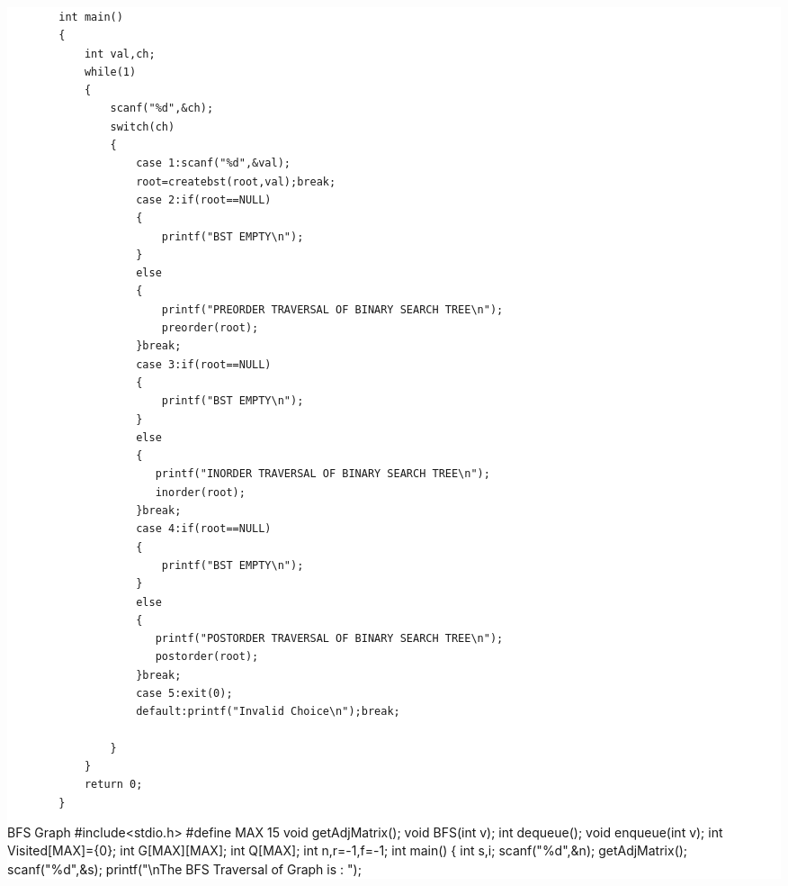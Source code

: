             
            int main()
            {
                int val,ch;
                while(1)
                {
                    scanf("%d",&ch);
                    switch(ch)
                    {
                        case 1:scanf("%d",&val);
                        root=createbst(root,val);break;
                        case 2:if(root==NULL)
                        {
                            printf("BST EMPTY\n");
                        }
                        else
                        {
                            printf("PREORDER TRAVERSAL OF BINARY SEARCH TREE\n");
                            preorder(root);
                        }break;
                        case 3:if(root==NULL)
                        {
                            printf("BST EMPTY\n");
                        }
                        else
                        {
                           printf("INORDER TRAVERSAL OF BINARY SEARCH TREE\n");
                           inorder(root); 
                        }break;
                        case 4:if(root==NULL)
                        {
                            printf("BST EMPTY\n");
                        }
                        else
                        {
                           printf("POSTORDER TRAVERSAL OF BINARY SEARCH TREE\n");
                           postorder(root); 
                        }break;
                        case 5:exit(0);
                        default:printf("Invalid Choice\n");break;
                        
                    }
                }
                return 0;
            }
            

BFS Graph
        #include<stdio.h>
            #define MAX 15
            void getAdjMatrix();
            void BFS(int v);
            int dequeue();
            void enqueue(int v);
            int Visited[MAX]={0};
            int G[MAX][MAX];
            int Q[MAX];
            int n,r=-1,f=-1;
            int main()
            {
                int s,i;
                scanf("%d",&n);
                getAdjMatrix();
                scanf("%d",&s);
                printf("\nThe BFS Traversal of Graph is : ");    